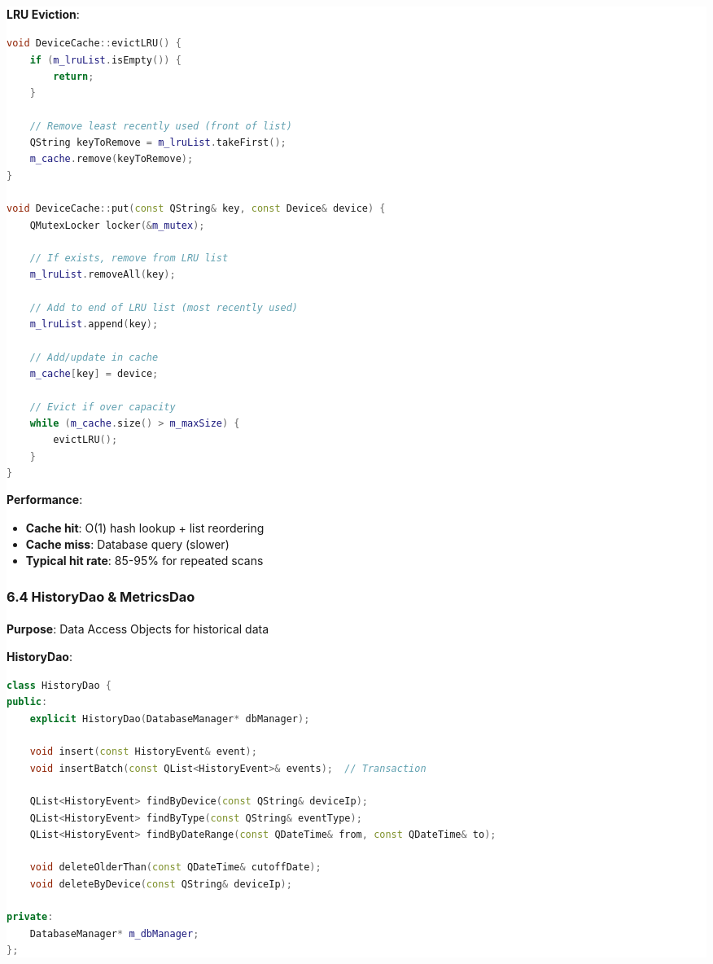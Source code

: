 **LRU Eviction**:
```cpp
void DeviceCache::evictLRU() {
    if (m_lruList.isEmpty()) {
        return;
    }

    // Remove least recently used (front of list)
    QString keyToRemove = m_lruList.takeFirst();
    m_cache.remove(keyToRemove);
}

void DeviceCache::put(const QString& key, const Device& device) {
    QMutexLocker locker(&m_mutex);

    // If exists, remove from LRU list
    m_lruList.removeAll(key);

    // Add to end of LRU list (most recently used)
    m_lruList.append(key);

    // Add/update in cache
    m_cache[key] = device;

    // Evict if over capacity
    while (m_cache.size() > m_maxSize) {
        evictLRU();
    }
}
```

**Performance**:
- **Cache hit**: O(1) hash lookup + list reordering
- **Cache miss**: Database query (slower)
- **Typical hit rate**: 85-95% for repeated scans

### 6.4 HistoryDao & MetricsDao

**Purpose**: Data Access Objects for historical data

**HistoryDao**:
```cpp
class HistoryDao {
public:
    explicit HistoryDao(DatabaseManager* dbManager);

    void insert(const HistoryEvent& event);
    void insertBatch(const QList<HistoryEvent>& events);  // Transaction

    QList<HistoryEvent> findByDevice(const QString& deviceIp);
    QList<HistoryEvent> findByType(const QString& eventType);
    QList<HistoryEvent> findByDateRange(const QDateTime& from, const QDateTime& to);

    void deleteOlderThan(const QDateTime& cutoffDate);
    void deleteByDevice(const QString& deviceIp);

private:
    DatabaseManager* m_dbManager;
};
```
